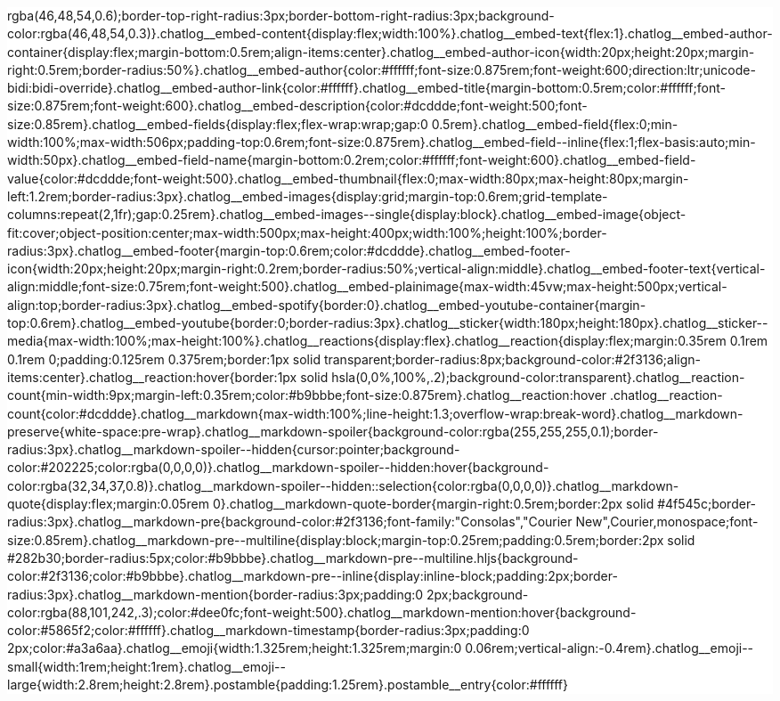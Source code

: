 rgba(46,48,54,0.6);border-top-right-radius:3px;border-bottom-right-radius:3px;background-color:rgba(46,48,54,0.3)}.chatlog__embed-content{display:flex;width:100%}.chatlog__embed-text{flex:1}.chatlog__embed-author-container{display:flex;margin-bottom:0.5rem;align-items:center}.chatlog__embed-author-icon{width:20px;height:20px;margin-right:0.5rem;border-radius:50%}.chatlog__embed-author{color:#ffffff;font-size:0.875rem;font-weight:600;direction:ltr;unicode-bidi:bidi-override}.chatlog__embed-author-link{color:#ffffff}.chatlog__embed-title{margin-bottom:0.5rem;color:#ffffff;font-size:0.875rem;font-weight:600}.chatlog__embed-description{color:#dcddde;font-weight:500;font-size:0.85rem}.chatlog__embed-fields{display:flex;flex-wrap:wrap;gap:0 0.5rem}.chatlog__embed-field{flex:0;min-width:100%;max-width:506px;padding-top:0.6rem;font-size:0.875rem}.chatlog__embed-field--inline{flex:1;flex-basis:auto;min-width:50px}.chatlog__embed-field-name{margin-bottom:0.2rem;color:#ffffff;font-weight:600}.chatlog__embed-field-value{color:#dcddde;font-weight:500}.chatlog__embed-thumbnail{flex:0;max-width:80px;max-height:80px;margin-left:1.2rem;border-radius:3px}.chatlog__embed-images{display:grid;margin-top:0.6rem;grid-template-columns:repeat(2,1fr);gap:0.25rem}.chatlog__embed-images--single{display:block}.chatlog__embed-image{object-fit:cover;object-position:center;max-width:500px;max-height:400px;width:100%;height:100%;border-radius:3px}.chatlog__embed-footer{margin-top:0.6rem;color:#dcddde}.chatlog__embed-footer-icon{width:20px;height:20px;margin-right:0.2rem;border-radius:50%;vertical-align:middle}.chatlog__embed-footer-text{vertical-align:middle;font-size:0.75rem;font-weight:500}.chatlog__embed-plainimage{max-width:45vw;max-height:500px;vertical-align:top;border-radius:3px}.chatlog__embed-spotify{border:0}.chatlog__embed-youtube-container{margin-top:0.6rem}.chatlog__embed-youtube{border:0;border-radius:3px}.chatlog__sticker{width:180px;height:180px}.chatlog__sticker--media{max-width:100%;max-height:100%}.chatlog__reactions{display:flex}.chatlog__reaction{display:flex;margin:0.35rem 0.1rem 0.1rem 0;padding:0.125rem 0.375rem;border:1px solid transparent;border-radius:8px;background-color:#2f3136;align-items:center}.chatlog__reaction:hover{border:1px solid hsla(0,0%,100%,.2);background-color:transparent}.chatlog__reaction-count{min-width:9px;margin-left:0.35rem;color:#b9bbbe;font-size:0.875rem}.chatlog__reaction:hover .chatlog__reaction-count{color:#dcddde}.chatlog__markdown{max-width:100%;line-height:1.3;overflow-wrap:break-word}.chatlog__markdown-preserve{white-space:pre-wrap}.chatlog__markdown-spoiler{background-color:rgba(255,255,255,0.1);border-radius:3px}.chatlog__markdown-spoiler--hidden{cursor:pointer;background-color:#202225;color:rgba(0,0,0,0)}.chatlog__markdown-spoiler--hidden:hover{background-color:rgba(32,34,37,0.8)}.chatlog__markdown-spoiler--hidden::selection{color:rgba(0,0,0,0)}.chatlog__markdown-quote{display:flex;margin:0.05rem 0}.chatlog__markdown-quote-border{margin-right:0.5rem;border:2px solid #4f545c;border-radius:3px}.chatlog__markdown-pre{background-color:#2f3136;font-family:"Consolas","Courier New",Courier,monospace;font-size:0.85rem}.chatlog__markdown-pre--multiline{display:block;margin-top:0.25rem;padding:0.5rem;border:2px solid #282b30;border-radius:5px;color:#b9bbbe}.chatlog__markdown-pre--multiline.hljs{background-color:#2f3136;color:#b9bbbe}.chatlog__markdown-pre--inline{display:inline-block;padding:2px;border-radius:3px}.chatlog__markdown-mention{border-radius:3px;padding:0 2px;background-color:rgba(88,101,242,.3);color:#dee0fc;font-weight:500}.chatlog__markdown-mention:hover{background-color:#5865f2;color:#ffffff}.chatlog__markdown-timestamp{border-radius:3px;padding:0 2px;color:#a3a6aa}.chatlog__emoji{width:1.325rem;height:1.325rem;margin:0 0.06rem;vertical-align:-0.4rem}.chatlog__emoji--small{width:1rem;height:1rem}.chatlog__emoji--large{width:2.8rem;height:2.8rem}.postamble{padding:1.25rem}.postamble__entry{color:#ffffff}</style><link rel=stylesheet href=https://cdnjs.cloudflare.com/ajax/libs/highlight.js/9.15.6/styles/solarized-dark.min.css><script src=https://cdnjs.cloudflare.com/ajax/libs/highlight.js/9.15.6/highlight.min.js></script><script>document.addEventListener('DOMContentLoaded',()=>{document.querySelectorAll('.chatlog__markdown-pre--multiline').forEach(e=>hljs.highlightBlock(e));});</script><script src=https://cdnjs.cloudflare.com/ajax/libs/lottie-web/5.8.1/lottie.min.js></script><script>document.addEventListener('DOMContentLoaded',()=>{document.querySelectorAll('.chatlog__sticker--media[data-source]').forEach(e=>{const anim=lottie.loadAnimation({container:e,renderer:'svg',loop:true,autoplay:true,path:e.getAttribute('data-source')});anim.addEventListener('data_failed',()=>e.innerHTML='<strong>[Sticker cannot be rendered]</strong>');});});</script><script>function scrollToMessage(event,id){const element=document.getElementById('chatlog__message-container-'+id);if(!element)
return;event.preventDefault();element.classList.add('chatlog__message-container--highlighted');window.scrollTo({top:element.getBoundingClientRect().top-document.body.getBoundingClientRect().top-(window.innerHeight/2),behavior:'smooth'});window.setTimeout(()=>element.classList.remove('chatlog__message-container--highlighted'),2000);}
function showSpoiler(event,element){if(!element)
return;if(element.classList.contains('chatlog__attachment--hidden')){event.preventDefault();element.classList.remove('chatlog__attachment--hidden');}